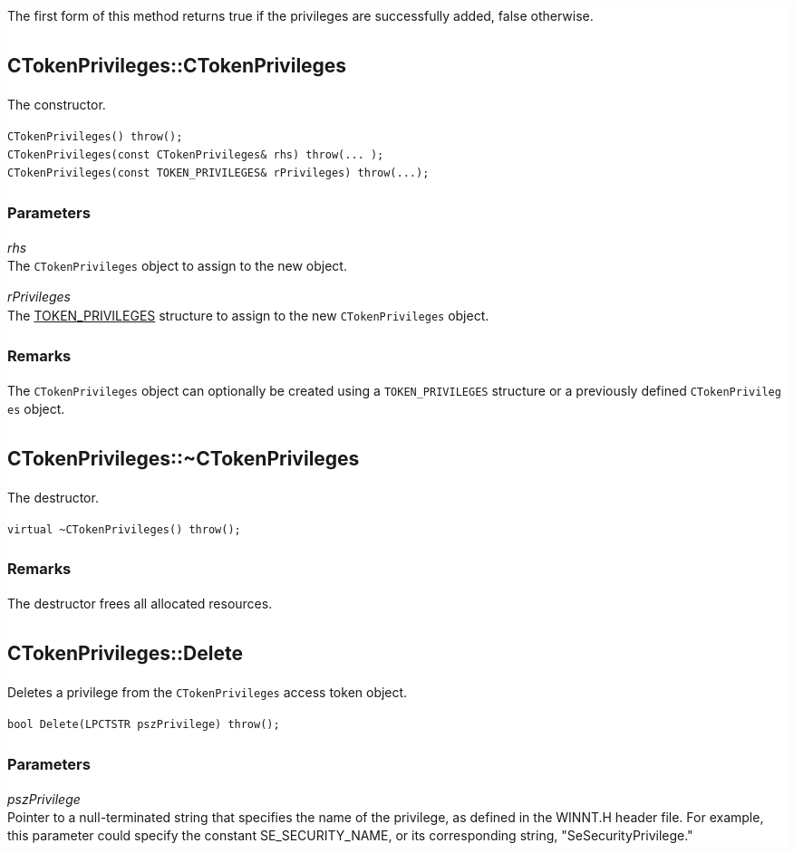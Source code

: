 The first form of this method returns true if the privileges are successfully added, false otherwise.

## <a name="ctokenprivileges"></a> CTokenPrivileges::CTokenPrivileges

The constructor.

```
CTokenPrivileges() throw();
CTokenPrivileges(const CTokenPrivileges& rhs) throw(... );
CTokenPrivileges(const TOKEN_PRIVILEGES& rPrivileges) throw(...);
```

### Parameters

*rhs*<br/>
The `CTokenPrivileges` object to assign to the new object.

*rPrivileges*<br/>
The [TOKEN_PRIVILEGES](/windows/win32/api/winnt/ns-winnt-token_privileges) structure to assign to the new `CTokenPrivileges` object.

### Remarks

The `CTokenPrivileges` object can optionally be created using a `TOKEN_PRIVILEGES` structure or a previously defined `CTokenPrivileges` object.

## <a name="dtor"></a> CTokenPrivileges::~CTokenPrivileges

The destructor.

```
virtual ~CTokenPrivileges() throw();
```

### Remarks

The destructor frees all allocated resources.

## <a name="delete"></a> CTokenPrivileges::Delete

Deletes a privilege from the `CTokenPrivileges` access token object.

```
bool Delete(LPCTSTR pszPrivilege) throw();
```

### Parameters

*pszPrivilege*<br/>
Pointer to a null-terminated string that specifies the name of the privilege, as defined in the WINNT.H header file. For example, this parameter could specify the constant SE_SECURITY_NAME, or its corresponding string, "SeSecurityPrivilege."
